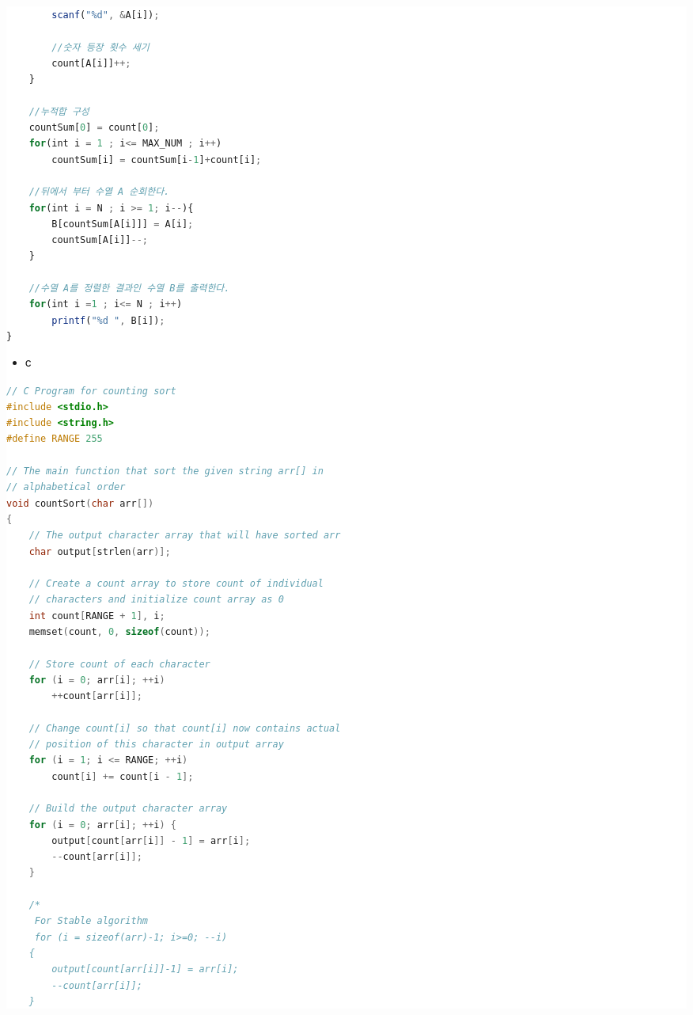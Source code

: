 ```javascript
        scanf("%d", &A[i]);
        
        //숫자 등장 횟수 세기
        count[A[i]]++;
    }
    
    //누적합 구성
    countSum[0] = count[0];
    for(int i = 1 ; i<= MAX_NUM ; i++)
        countSum[i] = countSum[i-1]+count[i];
    
    //뒤에서 부터 수열 A 순회한다.
    for(int i = N ; i >= 1; i--){
        B[countSum[A[i]]] = A[i];
        countSum[A[i]]--;
    }
    
    //수열 A를 정렬한 결과인 수열 B를 출력한다.
    for(int i =1 ; i<= N ; i++)
        printf("%d ", B[i]);
}
```

- c
```c
// C Program for counting sort
#include <stdio.h>
#include <string.h>
#define RANGE 255

// The main function that sort the given string arr[] in
// alphabetical order
void countSort(char arr[])
{
    // The output character array that will have sorted arr
    char output[strlen(arr)];

    // Create a count array to store count of individual
    // characters and initialize count array as 0
    int count[RANGE + 1], i;
    memset(count, 0, sizeof(count));

    // Store count of each character
    for (i = 0; arr[i]; ++i)
        ++count[arr[i]];

    // Change count[i] so that count[i] now contains actual
    // position of this character in output array
    for (i = 1; i <= RANGE; ++i)
        count[i] += count[i - 1];

    // Build the output character array
    for (i = 0; arr[i]; ++i) {
        output[count[arr[i]] - 1] = arr[i];
        --count[arr[i]];
    }

    /*
     For Stable algorithm
     for (i = sizeof(arr)-1; i>=0; --i)
    {
        output[count[arr[i]]-1] = arr[i];
        --count[arr[i]];
    }
```